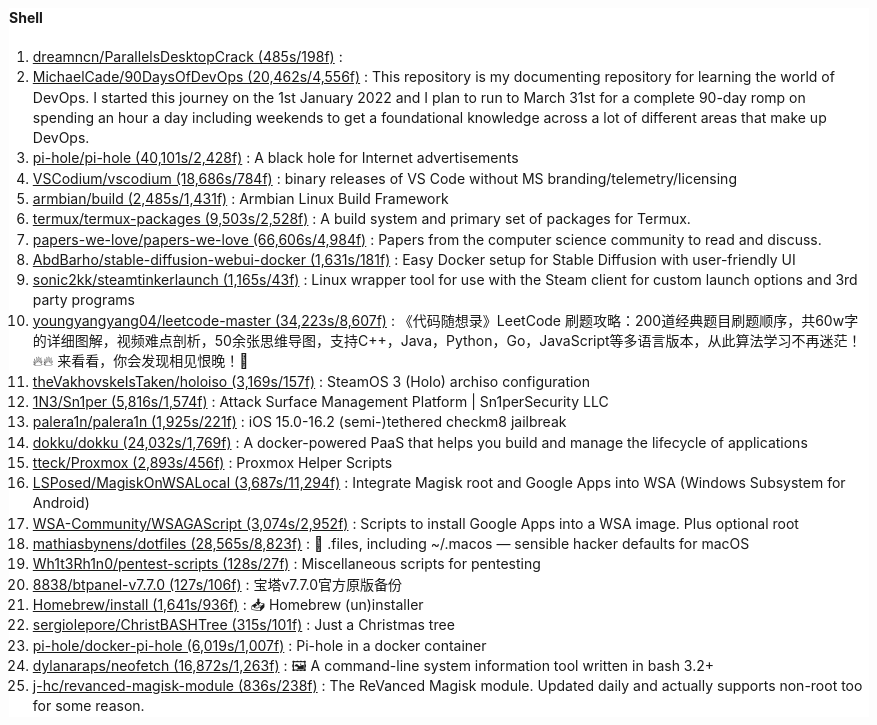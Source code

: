 #### Shell
1. [dreamncn/ParallelsDesktopCrack (485s/198f)](https://github.com/dreamncn/ParallelsDesktopCrack) : 
2. [MichaelCade/90DaysOfDevOps (20,462s/4,556f)](https://github.com/MichaelCade/90DaysOfDevOps) : This repository is my documenting repository for learning the world of DevOps. I started this journey on the 1st January 2022 and I plan to run to March 31st for a complete 90-day romp on spending an hour a day including weekends to get a foundational knowledge across a lot of different areas that make up DevOps.
3. [pi-hole/pi-hole (40,101s/2,428f)](https://github.com/pi-hole/pi-hole) : A black hole for Internet advertisements
4. [VSCodium/vscodium (18,686s/784f)](https://github.com/VSCodium/vscodium) : binary releases of VS Code without MS branding/telemetry/licensing
5. [armbian/build (2,485s/1,431f)](https://github.com/armbian/build) : Armbian Linux Build Framework
6. [termux/termux-packages (9,503s/2,528f)](https://github.com/termux/termux-packages) : A build system and primary set of packages for Termux.
7. [papers-we-love/papers-we-love (66,606s/4,984f)](https://github.com/papers-we-love/papers-we-love) : Papers from the computer science community to read and discuss.
8. [AbdBarho/stable-diffusion-webui-docker (1,631s/181f)](https://github.com/AbdBarho/stable-diffusion-webui-docker) : Easy Docker setup for Stable Diffusion with user-friendly UI
9. [sonic2kk/steamtinkerlaunch (1,165s/43f)](https://github.com/sonic2kk/steamtinkerlaunch) : Linux wrapper tool for use with the Steam client for custom launch options and 3rd party programs
10. [youngyangyang04/leetcode-master (34,223s/8,607f)](https://github.com/youngyangyang04/leetcode-master) : 《代码随想录》LeetCode 刷题攻略：200道经典题目刷题顺序，共60w字的详细图解，视频难点剖析，50余张思维导图，支持C++，Java，Python，Go，JavaScript等多语言版本，从此算法学习不再迷茫！🔥🔥 来看看，你会发现相见恨晚！🚀
11. [theVakhovskeIsTaken/holoiso (3,169s/157f)](https://github.com/theVakhovskeIsTaken/holoiso) : SteamOS 3 (Holo) archiso configuration
12. [1N3/Sn1per (5,816s/1,574f)](https://github.com/1N3/Sn1per) : Attack Surface Management Platform | Sn1perSecurity LLC
13. [palera1n/palera1n (1,925s/221f)](https://github.com/palera1n/palera1n) : iOS 15.0-16.2 (semi-)tethered checkm8 jailbreak
14. [dokku/dokku (24,032s/1,769f)](https://github.com/dokku/dokku) : A docker-powered PaaS that helps you build and manage the lifecycle of applications
15. [tteck/Proxmox (2,893s/456f)](https://github.com/tteck/Proxmox) : Proxmox Helper Scripts
16. [LSPosed/MagiskOnWSALocal (3,687s/11,294f)](https://github.com/LSPosed/MagiskOnWSALocal) : Integrate Magisk root and Google Apps into WSA (Windows Subsystem for Android)
17. [WSA-Community/WSAGAScript (3,074s/2,952f)](https://github.com/WSA-Community/WSAGAScript) : Scripts to install Google Apps into a WSA image. Plus optional root
18. [mathiasbynens/dotfiles (28,565s/8,823f)](https://github.com/mathiasbynens/dotfiles) : 🔧 .files, including ~/.macos — sensible hacker defaults for macOS
19. [Wh1t3Rh1n0/pentest-scripts (128s/27f)](https://github.com/Wh1t3Rh1n0/pentest-scripts) : Miscellaneous scripts for pentesting
20. [8838/btpanel-v7.7.0 (127s/106f)](https://github.com/8838/btpanel-v7.7.0) : 宝塔v7.7.0官方原版备份
21. [Homebrew/install (1,641s/936f)](https://github.com/Homebrew/install) : 📥 Homebrew (un)installer
22. [sergiolepore/ChristBASHTree (315s/101f)](https://github.com/sergiolepore/ChristBASHTree) : Just a Christmas tree
23. [pi-hole/docker-pi-hole (6,019s/1,007f)](https://github.com/pi-hole/docker-pi-hole) : Pi-hole in a docker container
24. [dylanaraps/neofetch (16,872s/1,263f)](https://github.com/dylanaraps/neofetch) : 🖼️ A command-line system information tool written in bash 3.2+
25. [j-hc/revanced-magisk-module (836s/238f)](https://github.com/j-hc/revanced-magisk-module) : The ReVanced Magisk module. Updated daily and actually supports non-root too for some reason.
